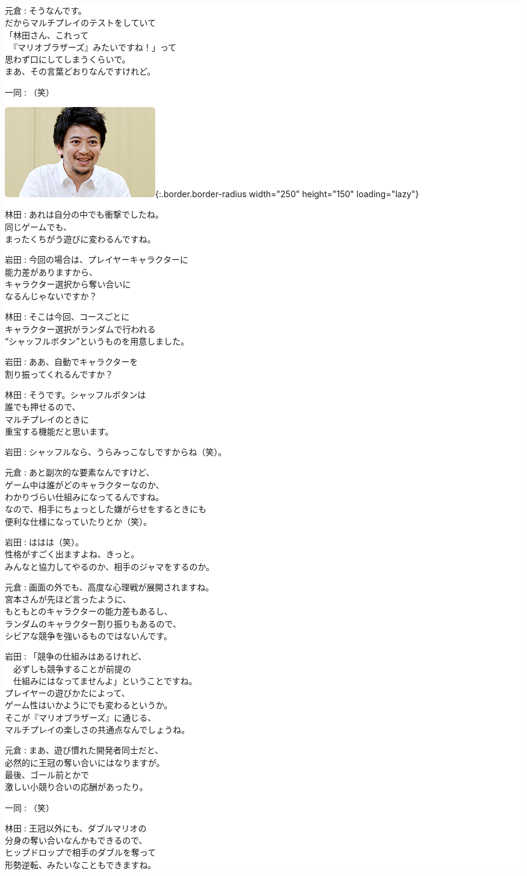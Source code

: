 元倉
: そうなんです。<br>だからマルチプレイのテストをしていて<br>「林田さん、これって<br>　『マリオブラザーズ』みたいですね！」って<br>思わず口にしてしまうくらいで。<br>まあ、その言葉どおりなんですけれど。

一同
: （笑）

![](/others/interviews/jp/wiiu/ardj/vol1/img/photo13.jpg){:.border.border-radius width="250" height="150"  loading="lazy"}

林田
: あれは自分の中でも衝撃でしたね。<br>同じゲームでも、<br>まったくちがう遊びに変わるんですね。

岩田
: 今回の場合は、プレイヤーキャラクターに<br>能力差がありますから、<br>キャラクター選択から奪い合いに<br>なるんじゃないですか？

林田
: そこは今回、コースごとに<br>キャラクター選択がランダムで行われる<br>“シャッフルボタン”というものを用意しました。

岩田
: ああ、自動でキャラクターを<br>割り振ってくれるんですか？

林田
: そうです。シャッフルボタンは<br>誰でも押せるので、<br>マルチプレイのときに<br>重宝する機能だと思います。

岩田
: シャッフルなら、うらみっこなしですからね（笑）。

元倉
: あと副次的な要素なんですけど、<br>ゲーム中は誰がどのキャラクターなのか、<br>わかりづらい仕組みになってるんですね。<br>なので、相手にちょっとした嫌がらせをするときにも<br>便利な仕様になっていたりとか（笑）。

岩田
: ははは（笑）。<br>性格がすごく出ますよね、きっと。<br>みんなと協力してやるのか、相手のジャマをするのか。

元倉
: 画面の外でも、高度な心理戦が展開されますね。<br>宮本さんが先ほど言ったように、<br>もともとのキャラクターの能力差もあるし、<br>ランダムのキャラクター割り振りもあるので、<br>シビアな競争を強いるものではないんです。

岩田
: 「競争の仕組みはあるけれど、<br>　必ずしも競争することが前提の<br>　仕組みにはなってませんよ」ということですね。<br>プレイヤーの遊びかたによって、<br>ゲーム性はいかようにでも変わるというか。<br>そこが『マリオブラザーズ』に通じる、<br>マルチプレイの楽しさの共通点なんでしょうね。

元倉
: まあ、遊び慣れた開発者同士だと、<br>必然的に王冠の奪い合いにはなりますが。<br>最後、ゴール前とかで<br>激しい小競り合いの応酬があったり。

一同
: （笑）

林田
: 王冠以外にも、ダブルマリオの<br>分身の奪い合いなんかもできるので、<br>ヒップドロップで相手のダブルを奪って<br>形勢逆転、みたいなこともできますね。
